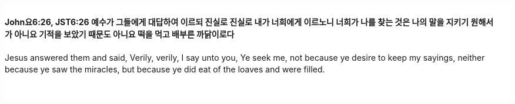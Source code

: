 
<div class="columns">
  <div class="scriptures">
    <br>
    <div class="scripture">
      <b>John요6:26, JST6:26 예수가 그들에게 대답하여 이르되 진실로 진실로 내가 너희에게 이르노니 너희가 나를 찾는 것은 나의 말을 지키기 원해서가 아니요 기적을 보았기 때문도 아니요 떡을 먹고 배부른 까닭이로다 
      </b>
    </div>
    <br>
    <div class="scripture">Jesus answered them and said, Verily, verily, I say unto you, Ye seek me, not because ye desire to keep my sayings, neither because ye saw the miracles, but because ye did eat of the loaves and were filled. 
    </div>
    <br>
    <div class="scripture">
      <b>
      </b>
    </div>
    <br>
    <div class="scripture">
    </div>         
  </div>
  <div class="image-container">